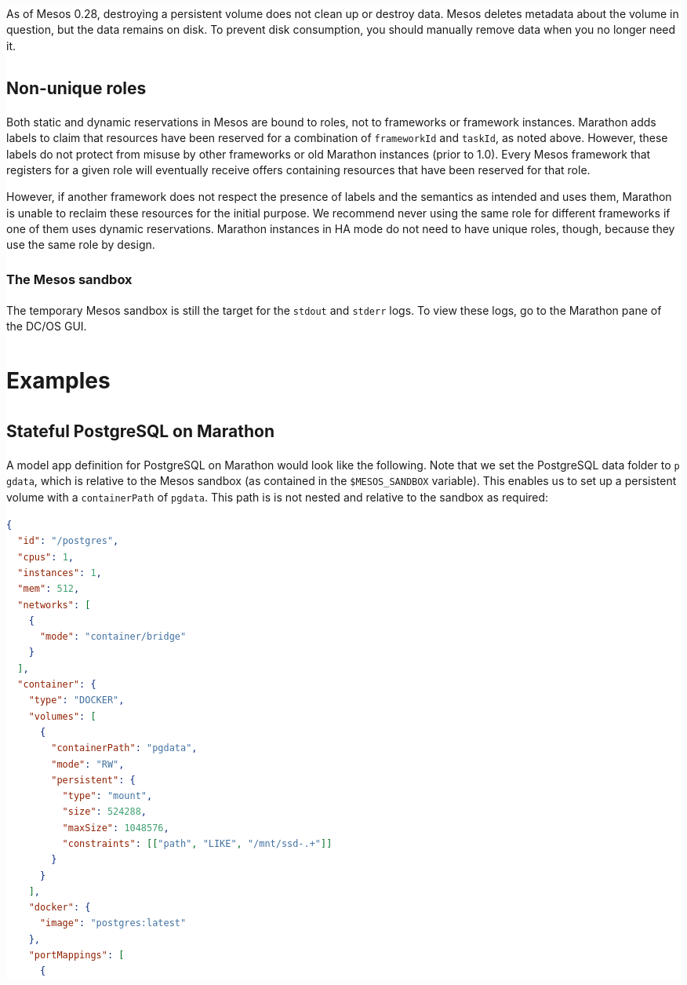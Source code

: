 As of Mesos 0.28, destroying a persistent volume does not clean up or destroy data. Mesos deletes metadata about the volume in question, but the data remains on disk. To prevent disk consumption, you should manually remove data when you no longer need it.

<a name="non-unique-roles"></a>
## Non-unique roles

Both static and dynamic reservations in Mesos are bound to roles, not to frameworks or framework instances. Marathon adds labels to claim that resources have been reserved for a combination of `frameworkId` and `taskId`, as noted above. However, these labels do not protect from misuse by other frameworks or old Marathon instances (prior to 1.0). Every Mesos framework that registers for a given role will eventually receive offers containing resources that have been reserved for that role.

However, if another framework does not respect the presence of labels and the semantics as intended and uses them, Marathon is unable to reclaim these resources for the initial purpose. We recommend never using the same role for different frameworks if one of them uses dynamic reservations. Marathon instances in HA mode do not need to have unique roles, though, because they use the same role by design.

### The Mesos sandbox

The temporary Mesos sandbox is still the target for the `stdout` and `stderr` logs. To view these logs, go to the Marathon pane of the DC/OS GUI.

# Examples

## Stateful PostgreSQL on Marathon

A model app definition for PostgreSQL on Marathon would look like the following. Note that we set the PostgreSQL data folder to `pgdata`, which is relative to the Mesos sandbox (as contained in the `$MESOS_SANDBOX` variable). This enables us to set up a persistent volume with a `containerPath` of `pgdata`. This path is is not nested and relative to the sandbox as required:


```json
{
  "id": "/postgres",
  "cpus": 1,
  "instances": 1,
  "mem": 512,
  "networks": [ 
    {
      "mode": "container/bridge" 
    }
  ],
  "container": {
    "type": "DOCKER",
    "volumes": [
      {
        "containerPath": "pgdata",
        "mode": "RW",
        "persistent": {
          "type": "mount",
          "size": 524288,
          "maxSize": 1048576,
          "constraints": [["path", "LIKE", "/mnt/ssd-.+"]]
        }
      }
    ],
    "docker": {
      "image": "postgres:latest"
    },
    "portMappings": [
      {
```